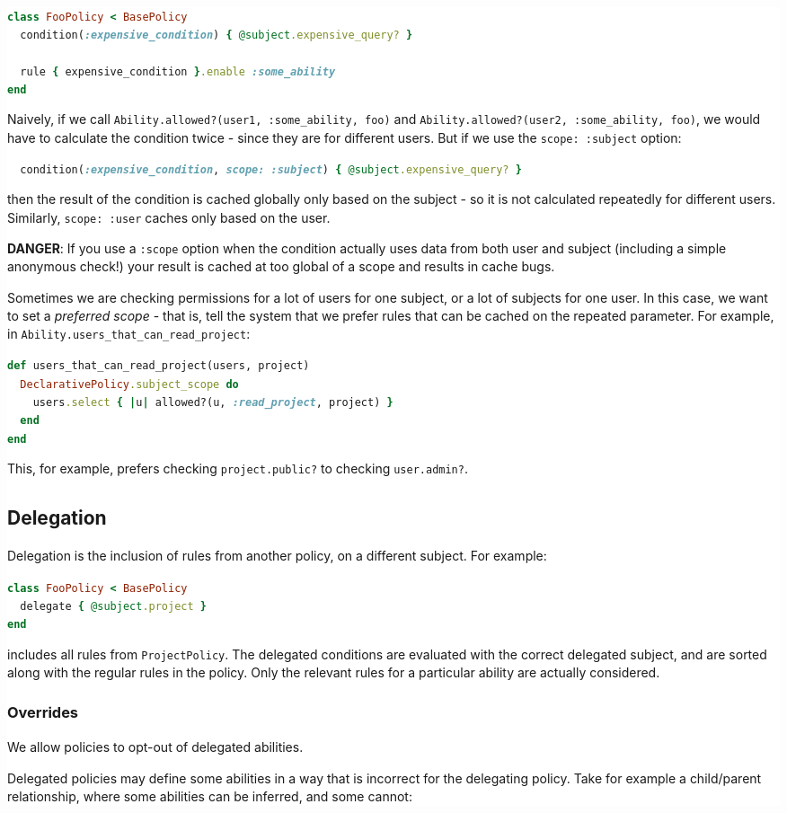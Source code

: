 ```ruby
class FooPolicy < BasePolicy
  condition(:expensive_condition) { @subject.expensive_query? }

  rule { expensive_condition }.enable :some_ability
end
```

Naively, if we call `Ability.allowed?(user1, :some_ability, foo)` and `Ability.allowed?(user2, :some_ability, foo)`, we would have to calculate the condition twice - since they are for different users. But if we use the `scope: :subject` option:

```ruby
  condition(:expensive_condition, scope: :subject) { @subject.expensive_query? }
```

then the result of the condition is cached globally only based on the subject - so it is not calculated repeatedly for different users. Similarly, `scope: :user` caches only based on the user.

**DANGER**: If you use a `:scope` option when the condition actually uses data from
both user and subject (including a simple anonymous check!) your result is cached at too global of a scope and results in cache bugs.

Sometimes we are checking permissions for a lot of users for one subject, or a lot of subjects for one user. In this case, we want to set a *preferred scope* - that is, tell the system that we prefer rules that can be cached on the repeated parameter. For example, in `Ability.users_that_can_read_project`:

```ruby
def users_that_can_read_project(users, project)
  DeclarativePolicy.subject_scope do
    users.select { |u| allowed?(u, :read_project, project) }
  end
end
```

This, for example, prefers checking `project.public?` to checking `user.admin?`.

## Delegation

Delegation is the inclusion of rules from another policy, on a different subject. For example:

```ruby
class FooPolicy < BasePolicy
  delegate { @subject.project }
end
```

includes all rules from `ProjectPolicy`. The delegated conditions are evaluated with the correct delegated subject, and are sorted along with the regular rules in the policy. Only the relevant rules for a particular ability are actually considered.

### Overrides

We allow policies to opt-out of delegated abilities.

Delegated policies may define some abilities in a way that is incorrect for the
delegating policy. Take for example a child/parent relationship, where some
abilities can be inferred, and some cannot:
